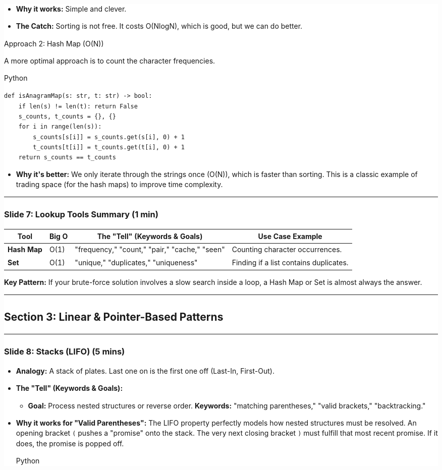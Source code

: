 - **Why it works:** Simple and clever.
    
- **The Catch:** Sorting is not free. It costs O(NlogN), which is good, but we can do better.
    

Approach 2: Hash Map (O(N))

A more optimal approach is to count the character frequencies.

Python

```
def isAnagramMap(s: str, t: str) -> bool:
    if len(s) != len(t): return False
    s_counts, t_counts = {}, {}
    for i in range(len(s)):
        s_counts[s[i]] = s_counts.get(s[i], 0) + 1
        t_counts[t[i]] = t_counts.get(t[i], 0) + 1
    return s_counts == t_counts
```

- **Why it's better:** We only iterate through the strings once (O(N)), which is faster than sorting. This is a classic example of trading space (for the hash maps) to improve time complexity.
    

---

### **Slide 7: Lookup Tools Summary** (1 min)

|Tool|Big O|The "Tell" (Keywords & Goals)|Use Case Example|
|---|---|---|---|
|**Hash Map**|O(1)|"frequency," "count," "pair," "cache," "seen"|Counting character occurrences.|
|**Set**|O(1)|"unique," "duplicates," "uniqueness"|Finding if a list contains duplicates.|

**Key Pattern:** If your brute-force solution involves a slow search inside a loop, a Hash Map or Set is almost always the answer.

---

## Section 3: Linear & Pointer-Based Patterns

---

### **Slide 8: Stacks (LIFO)** (5 mins)

- **Analogy:** A stack of plates. Last one on is the first one off (Last-In, First-Out).
    
- **The "Tell" (Keywords & Goals):**
    
    - **Goal:** Process nested structures or reverse order. **Keywords:** "matching parentheses," "valid brackets," "backtracking."
        
- **Why it works for "Valid Parentheses":** The LIFO property perfectly models how nested structures must be resolved. An opening bracket `(` pushes a "promise" onto the stack. The very next closing bracket `)` must fulfill that most recent promise. If it does, the promise is popped off.
    
    Python
    